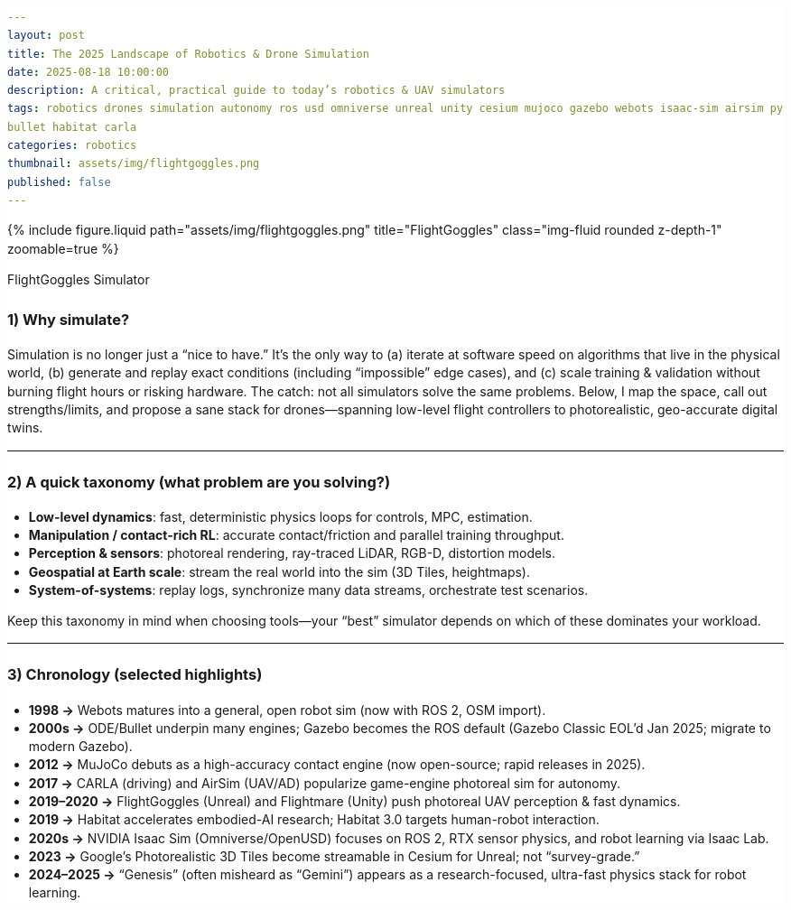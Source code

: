 ```yaml
---
layout: post
title: The 2025 Landscape of Robotics & Drone Simulation
date: 2025-08-18 10:00:00
description: A critical, practical guide to today’s robotics & UAV simulators
tags: robotics drones simulation autonomy ros usd omniverse unreal unity cesium mujoco gazebo webots isaac-sim airsim pybullet habitat carla
categories: robotics
thumbnail: assets/img/flightgoggles.png
published: false
---
```



{% include figure.liquid path="assets/img/flightgoggles.png" title="FlightGoggles" class="img-fluid rounded z-depth-1" zoomable=true %}
<p class="text-muted text-center mt-2">FlightGoggles Simulator</p>

### 1) Why simulate?

Simulation is no longer just a “nice to have.” It’s the only way to (a) iterate at software speed on algorithms that live in the physical world, (b) generate and replay exact conditions (including “impossible” edge cases), and (c) scale training & validation without burning flight hours or risking hardware. The catch: not all simulators solve the same problems. Below, I map the space, call out strengths/limits, and propose a sane stack for drones—spanning low-level flight controllers to photorealistic, geo-accurate digital twins.

---

### 2) A quick taxonomy (what problem are you solving?)

- **Low-level dynamics**: fast, deterministic physics loops for controls, MPC, estimation.  
- **Manipulation / contact-rich RL**: accurate contact/friction and parallel training throughput.  
- **Perception & sensors**: photoreal rendering, ray-traced LiDAR, RGB-D, distortion models.  
- **Geospatial at Earth scale**: stream the real world into the sim (3D Tiles, heightmaps).  
- **System-of-systems**: replay logs, synchronize many data streams, orchestrate test scenarios.

Keep this taxonomy in mind when choosing tools—your “best” simulator depends on which of these dominates your workload.

---

### 3) Chronology (selected highlights)

- **1998 →** Webots matures into a general, open robot sim (now with ROS 2, OSM import).  
- **2000s →** ODE/Bullet underpin many engines; Gazebo becomes the ROS default (Gazebo Classic EOL’d Jan 2025; migrate to modern Gazebo).  
- **2012 →** MuJoCo debuts as a high-accuracy contact engine (now open-source; rapid releases in 2025).  
- **2017 →** CARLA (driving) and AirSim (UAV/AD) popularize game-engine photoreal sim for autonomy.  
- **2019–2020 →** FlightGoggles (Unreal) and Flightmare (Unity) push photoreal UAV perception & fast dynamics.  
- **2019 →** Habitat accelerates embodied-AI research; Habitat 3.0 targets human-robot interaction.  
- **2020s →** NVIDIA Isaac Sim (Omniverse/OpenUSD) focuses on ROS 2, RTX sensor physics, and robot learning via Isaac Lab.  
- **2023 →** Google’s Photorealistic 3D Tiles become streamable in Cesium for Unreal; not “survey-grade.”  
- **2024–2025 →** “Genesis” (often misheard as “Gemini”) appears as a research-focused, ultra-fast physics stack for robot learning.
